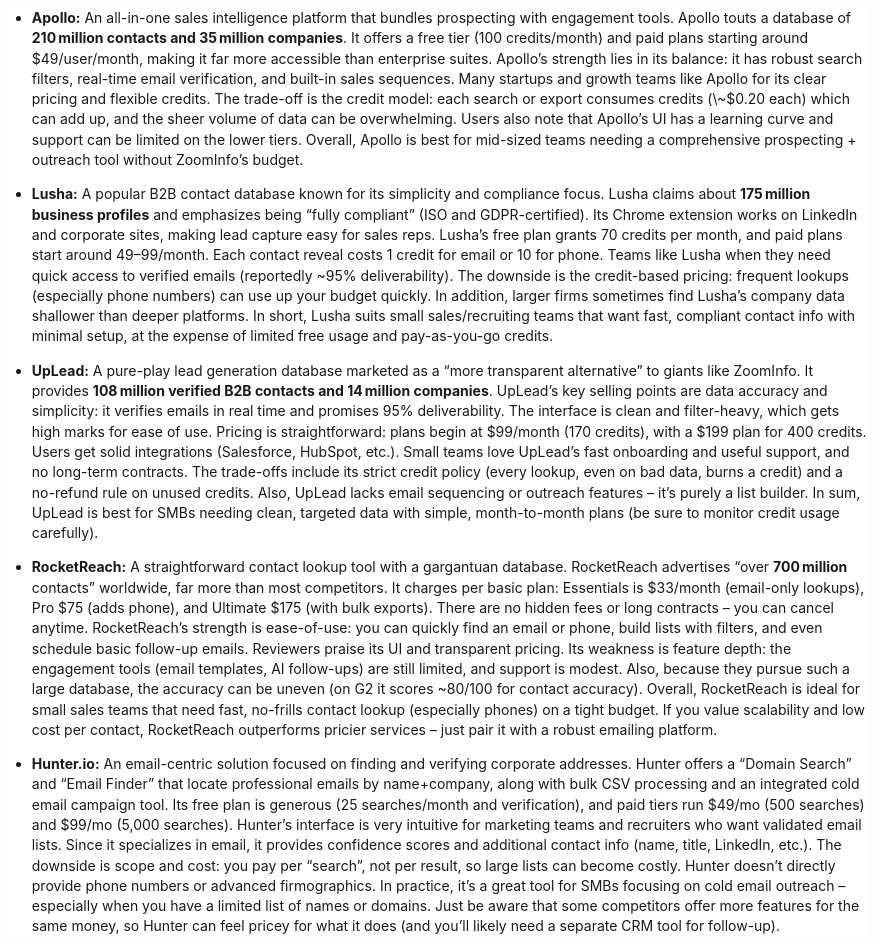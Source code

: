* **Apollo:** An all-in-one sales intelligence platform that bundles prospecting with engagement tools. Apollo touts a database of **210 million contacts and 35 million companies**. It offers a free tier (100 credits/month) and paid plans starting around $49/user/month, making it far more accessible than enterprise suites. Apollo’s strength lies in its balance: it has robust search filters, real-time email verification, and built-in sales sequences. Many startups and growth teams like Apollo for its clear pricing and flexible credits. The trade-off is the credit model: each search or export consumes credits (\~$0.20 each) which can add up, and the sheer volume of data can be overwhelming. Users also note that Apollo’s UI has a learning curve and support can be limited on the lower tiers. Overall, Apollo is best for mid-sized teams needing a comprehensive prospecting \+ outreach tool without ZoomInfo’s budget.

* **Lusha:** A popular B2B contact database known for its simplicity and compliance focus. Lusha claims about **175 million business profiles** and emphasizes being “fully compliant” (ISO and GDPR-certified). Its Chrome extension works on LinkedIn and corporate sites, making lead capture easy for sales reps. Lusha’s free plan grants 70 credits per month, and paid plans start around $49–$99/month. Each contact reveal costs 1 credit for email or 10 for phone. Teams like Lusha when they need quick access to verified emails (reportedly \~95% deliverability). The downside is the credit-based pricing: frequent lookups (especially phone numbers) can use up your budget quickly. In addition, larger firms sometimes find Lusha’s company data shallower than deeper platforms. In short, Lusha suits small sales/recruiting teams that want fast, compliant contact info with minimal setup, at the expense of limited free usage and pay-as-you-go credits.

* **UpLead:** A pure-play lead generation database marketed as a “more transparent alternative” to giants like ZoomInfo. It provides **108 million verified B2B contacts and 14 million companies**. UpLead’s key selling points are data accuracy and simplicity: it verifies emails in real time and promises 95% deliverability. The interface is clean and filter-heavy, which gets high marks for ease of use. Pricing is straightforward: plans begin at $99/month (170 credits), with a $199 plan for 400 credits. Users get solid integrations (Salesforce, HubSpot, etc.). Small teams love UpLead’s fast onboarding and useful support, and no long-term contracts. The trade-offs include its strict credit policy (every lookup, even on bad data, burns a credit) and a no-refund rule on unused credits. Also, UpLead lacks email sequencing or outreach features – it’s purely a list builder. In sum, UpLead is best for SMBs needing clean, targeted data with simple, month-to-month plans (be sure to monitor credit usage carefully).

* **RocketReach:** A straightforward contact lookup tool with a gargantuan database. RocketReach advertises “over **700 million** contacts” worldwide, far more than most competitors. It charges per basic plan: Essentials is $33/month (email-only lookups), Pro $75 (adds phone), and Ultimate $175 (with bulk exports). There are no hidden fees or long contracts – you can cancel anytime. RocketReach’s strength is ease-of-use: you can quickly find an email or phone, build lists with filters, and even schedule basic follow-up emails. Reviewers praise its UI and transparent pricing. Its weakness is feature depth: the engagement tools (email templates, AI follow-ups) are still limited, and support is modest. Also, because they pursue such a large database, the accuracy can be uneven (on G2 it scores \~80/100 for contact accuracy). Overall, RocketReach is ideal for small sales teams that need fast, no-frills contact lookup (especially phones) on a tight budget. If you value scalability and low cost per contact, RocketReach outperforms pricier services – just pair it with a robust emailing platform.

* **Hunter.io:** An email-centric solution focused on finding and verifying corporate addresses. Hunter offers a “Domain Search” and “Email Finder” that locate professional emails by name+company, along with bulk CSV processing and an integrated cold email campaign tool. Its free plan is generous (25 searches/month and verification), and paid tiers run $49/mo (500 searches) and $99/mo (5,000 searches). Hunter’s interface is very intuitive for marketing teams and recruiters who want validated email lists. Since it specializes in email, it provides confidence scores and additional contact info (name, title, LinkedIn, etc.). The downside is scope and cost: you pay per “search”, not per result, so large lists can become costly. Hunter doesn’t directly provide phone numbers or advanced firmographics. In practice, it’s a great tool for SMBs focusing on cold email outreach – especially when you have a limited list of names or domains. Just be aware that some competitors offer more features for the same money, so Hunter can feel pricey for what it does (and you’ll likely need a separate CRM tool for follow-up).
